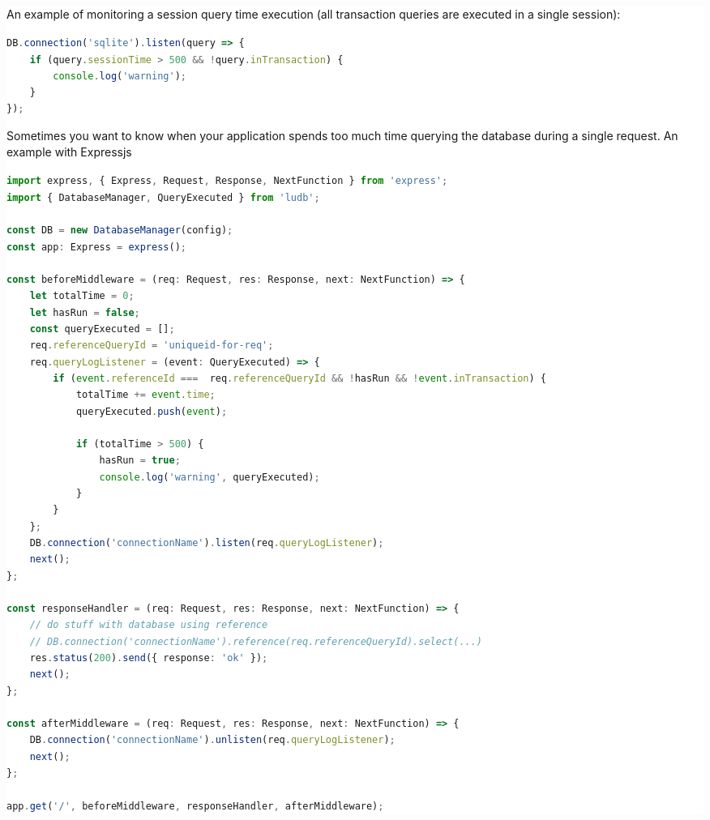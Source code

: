 An example of monitoring a session query time execution (all transaction queries are executed in a single session):

```ts
DB.connection('sqlite').listen(query => {
    if (query.sessionTime > 500 && !query.inTransaction) {
        console.log('warning');
    }
});
```

Sometimes you want to know when your application spends too much time querying the database during a single request. An example with Expressjs

```ts
import express, { Express, Request, Response, NextFunction } from 'express';
import { DatabaseManager, QueryExecuted } from 'ludb';

const DB = new DatabaseManager(config);
const app: Express = express();

const beforeMiddleware = (req: Request, res: Response, next: NextFunction) => {
    let totalTime = 0;
    let hasRun = false;
    const queryExecuted = [];
    req.referenceQueryId = 'uniqueid-for-req';
    req.queryLogListener = (event: QueryExecuted) => {
        if (event.referenceId ===  req.referenceQueryId && !hasRun && !event.inTransaction) {
            totalTime += event.time;
            queryExecuted.push(event);

            if (totalTime > 500) {
                hasRun = true;
                console.log('warning', queryExecuted);
            }
        }
    };
    DB.connection('connectionName').listen(req.queryLogListener);
    next();
};

const responseHandler = (req: Request, res: Response, next: NextFunction) => {
    // do stuff with database using reference
    // DB.connection('connectionName').reference(req.referenceQueryId).select(...)
    res.status(200).send({ response: 'ok' });
    next();
};

const afterMiddleware = (req: Request, res: Response, next: NextFunction) => {
    DB.connection('connectionName').unlisten(req.queryLogListener);
    next();
};

app.get('/', beforeMiddleware, responseHandler, afterMiddleware);
```
